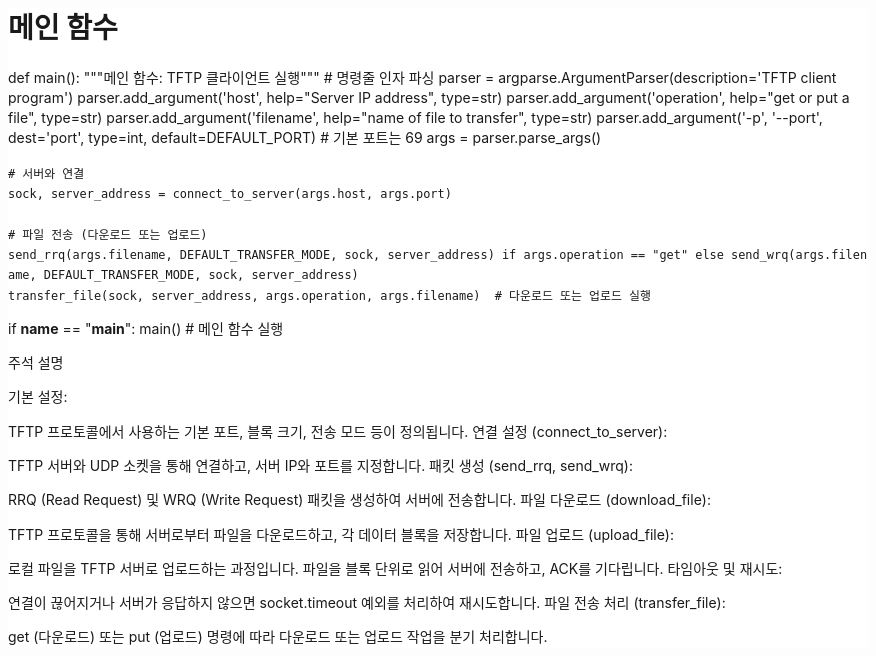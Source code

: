 # 메인 함수
def main():
    """메인 함수: TFTP 클라이언트 실행"""
    # 명령줄 인자 파싱
    parser = argparse.ArgumentParser(description='TFTP client program')
    parser.add_argument('host', help="Server IP address", type=str)
    parser.add_argument('operation', help="get or put a file", type=str)
    parser.add_argument('filename', help="name of file to transfer", type=str)
    parser.add_argument('-p', '--port', dest='port', type=int, default=DEFAULT_PORT)  # 기본 포트는 69
    args = parser.parse_args()

    # 서버와 연결
    sock, server_address = connect_to_server(args.host, args.port)

    # 파일 전송 (다운로드 또는 업로드)
    send_rrq(args.filename, DEFAULT_TRANSFER_MODE, sock, server_address) if args.operation == "get" else send_wrq(args.filename, DEFAULT_TRANSFER_MODE, sock, server_address)
    transfer_file(sock, server_address, args.operation, args.filename)  # 다운로드 또는 업로드 실행

if __name__ == "__main__":
    main()  # 메인 함수 실행

주석 설명

기본 설정:

TFTP 프로토콜에서 사용하는 기본 포트, 블록 크기, 전송 모드 등이 정의됩니다.
연결 설정 (connect_to_server):

TFTP 서버와 UDP 소켓을 통해 연결하고, 서버 IP와 포트를 지정합니다.
패킷 생성 (send_rrq, send_wrq):

RRQ (Read Request) 및 WRQ (Write Request) 패킷을 생성하여 서버에 전송합니다.
파일 다운로드 (download_file):

TFTP 프로토콜을 통해 서버로부터 파일을 다운로드하고, 각 데이터 블록을 저장합니다.
파일 업로드 (upload_file):

로컬 파일을 TFTP 서버로 업로드하는 과정입니다. 파일을 블록 단위로 읽어 서버에 전송하고, ACK를 기다립니다.
타임아웃 및 재시도:

연결이 끊어지거나 서버가 응답하지 않으면 socket.timeout 예외를 처리하여 재시도합니다.
파일 전송 처리 (transfer_file):

get (다운로드) 또는 put (업로드) 명령에 따라 다운로드 또는 업로드 작업을 분기 처리합니다.